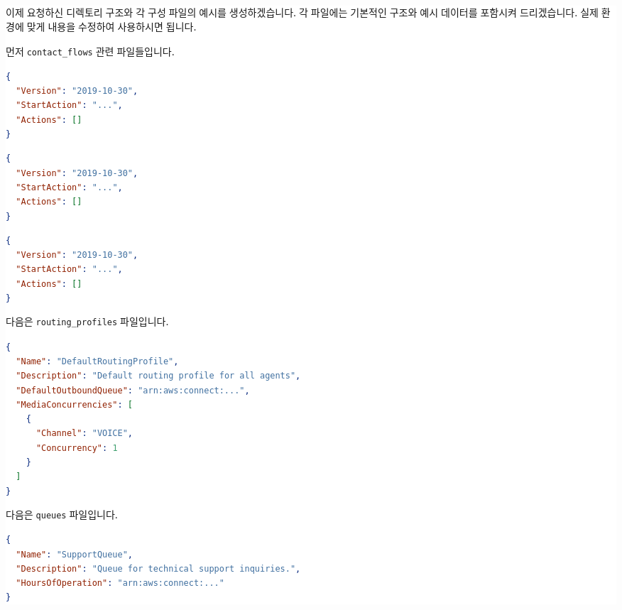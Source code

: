 이제 요청하신 디렉토리 구조와 각 구성 파일의 예시를 생성하겠습니다. 각 파일에는 기본적인 구조와 예시 데이터를 포함시켜 드리겠습니다. 실제 환경에 맞게 내용을 수정하여 사용하시면 됩니다.

먼저 `contact_flows` 관련 파일들입니다.

```json
{
  "Version": "2019-10-30",
  "StartAction": "...",
  "Actions": []
}

```

```json
{
  "Version": "2019-10-30",
  "StartAction": "...",
  "Actions": []
}

```

```json
{
  "Version": "2019-10-30",
  "StartAction": "...",
  "Actions": []
}

```

다음은 `routing_profiles` 파일입니다.

```json
{
  "Name": "DefaultRoutingProfile",
  "Description": "Default routing profile for all agents",
  "DefaultOutboundQueue": "arn:aws:connect:...",
  "MediaConcurrencies": [
    {
      "Channel": "VOICE",
      "Concurrency": 1
    }
  ]
}

```

다음은 `queues` 파일입니다.

```json
{
  "Name": "SupportQueue",
  "Description": "Queue for technical support inquiries.",
  "HoursOfOperation": "arn:aws:connect:..."
}

```
